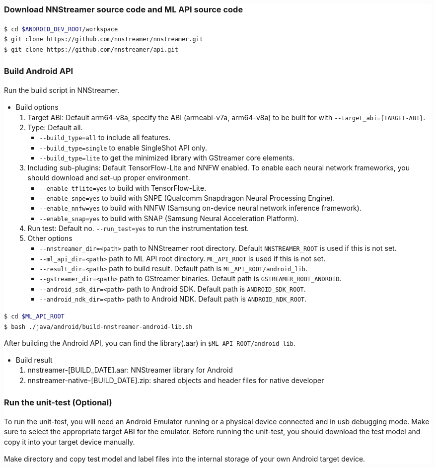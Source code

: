 ### Download NNStreamer source code and ML API source code

```bash
$ cd $ANDROID_DEV_ROOT/workspace
$ git clone https://github.com/nnstreamer/nnstreamer.git
$ git clone https://github.com/nnstreamer/api.git
```

### Build Android API

Run the build script in NNStreamer.

- Build options
  1. Target ABI: Default arm64-v8a, specify the ABI (armeabi-v7a, arm64-v8a) to be built for with `--target_abi={TARGET-ABI}`.
  2. Type: Default all.
      - `--build_type=all` to include all features.
      - `--build_type=single` to enable SingleShot API only.
      - `--build_type=lite` to get the minimized library with GStreamer core elements.
  3. Including sub-plugins: Default TensorFlow-Lite and NNFW enabled.
    To enable each neural network frameworks, you should download and set-up proper environment.
      - `--enable_tflite=yes` to build with TensorFlow-Lite.
      - `--enable_snpe=yes` to build with SNPE (Qualcomm Snapdragon Neural Processing Engine).
      - `--enable_nnfw=yes` to build with NNFW (Samsung on-device neural network inference framework).
      - `--enable_snap=yes` to build with SNAP (Samsung Neural Acceleration Platform).
  4. Run test: Default no. `--run_test=yes` to run the instrumentation test.
  5. Other options
      - `--nnstreamer_dir=<path>` path to NNStreamer root directory. Default `NNSTREAMER_ROOT` is used if this is not set.
      - `--ml_api_dir=<path>` path to ML API root directory. `ML_API_ROOT` is used if this is not set.
      - `--result_dir=<path>` path to build result. Default path is `ML_API_ROOT/android_lib`.
      - `--gstreamer_dir=<path>` path to GStreamer binaries. Default path is `GSTREAMER_ROOT_ANDROID`.
      - `--android_sdk_dir=<path>` path to Android SDK. Default path is `ANDROID_SDK_ROOT`.
      - `--android_ndk_dir=<path>` path to Android NDK. Default path is `ANDROID_NDK_ROOT`.

```bash
$ cd $ML_API_ROOT
$ bash ./java/android/build-nnstreamer-android-lib.sh
```

After building the Android API, you can find the library(.aar) in `$ML_API_ROOT/android_lib`.
- Build result
  1. nnstreamer-[BUILD_DATE].aar: NNStreamer library for Android
  2. nnstreamer-native-[BUILD_DATE].zip: shared objects and header files for native developer

### Run the unit-test (Optional)

To run the unit-test, you will need an Android Emulator running or a physical device connected and in usb debugging mode.
Make sure to select the appropriate target ABI for the emulator.
Before running the unit-test, you should download the test model and copy it into your target device manually.

Make directory and copy test model and label files into the internal storage of your own Android target device.
